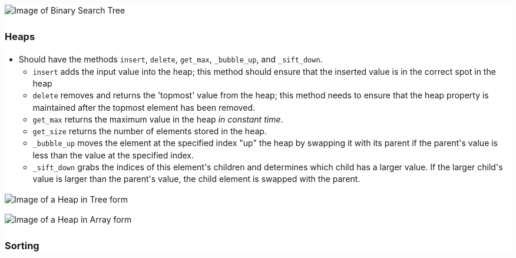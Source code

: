 ![Image of Binary Search Tree](https://upload.wikimedia.org/wikipedia/commons/thumb/d/da/Binary_search_tree.svg/300px-Binary_search_tree.svg.png)

### Heaps
* Should have the methods `insert`, `delete`, `get_max`, `_bubble_up`, and `_sift_down`.
  * `insert` adds the input value into the heap; this method should ensure that the inserted value is in the correct spot in the heap
  * `delete` removes and returns the 'topmost' value from the heap; this method needs to ensure that the heap property is maintained after the topmost element has been removed. 
  * `get_max` returns the maximum value in the heap _in constant time_.
  * `get_size` returns the number of elements stored in the heap.
  * `_bubble_up` moves the element at the specified index "up" the heap by swapping it with its parent if the parent's value is less than the value at the specified index.
  * `_sift_down` grabs the indices of this element's children and determines which child has a larger value. If the larger child's value is larger than the parent's value, the child element is swapped with the parent.

![Image of a Heap in Tree form](https://upload.wikimedia.org/wikipedia/commons/thumb/3/38/Max-Heap.svg/501px-Max-Heap.svg.png)

![Image of a Heap in Array form](https://upload.wikimedia.org/wikipedia/commons/thumb/d/d2/Heap-as-array.svg/603px-Heap-as-array.svg.png)


### Sorting
